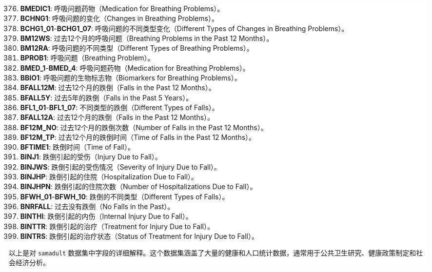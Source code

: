 376. **BMEDIC1**: 呼吸问题药物（Medication for Breathing Problems）。
377. **BCHNG1**: 呼吸问题的变化（Changes in Breathing Problems）。
378. **BCHG1_01**-**BCHG1_07**: 呼吸问题的不同类型变化（Different Types of Changes in Breathing Problems）。
379. **BM12WS**: 过去12个月的呼吸问题（Breathing Problems in the Past 12 Months）。
380. **BM12RA**: 呼吸问题的不同类型（Different Types of Breathing Problems）。
381. **BPROB1**: 呼吸问题（Breathing Problem）。
382. **BMED_1**-**BMED_4**: 呼吸问题药物（Medication for Breathing Problems）。
383. **BBIO1**: 呼吸问题的生物标志物（Biomarkers for Breathing Problems）。
384. **BFALL12M**: 过去12个月的跌倒（Falls in the Past 12 Months）。
385. **BFALL5Y**: 过去5年的跌倒（Falls in the Past 5 Years）。
386. **BFL1_01**-**BFL1_07**: 不同类型的跌倒（Different Types of Falls）。
387. **BFALL12A**: 过去12个月的跌倒（Falls in the Past 12 Months）。
388. **BF12M_NO**: 过去12个月的跌倒次数（Number of Falls in the Past 12 Months）。
389. **BF12M_TP**: 过去12个月的跌倒时间（Time of Falls in the Past 12 Months）。
390. **BFTIME1**: 跌倒时间（Time of Fall）。
391. **BINJ1**: 跌倒引起的受伤（Injury Due to Fall）。
392. **BINJWS**: 跌倒引起的受伤情况（Severity of Injury Due to Fall）。
393. **BINJHP**: 跌倒引起的住院（Hospitalization Due to Fall）。
394. **BINJHPN**: 跌倒引起的住院次数（Number of Hospitalizations Due to Fall）。
395. **BFWH_01**-**BFWH_10**: 跌倒的不同类型（Different Types of Falls）。
396. **BNRFALL**: 过去没有跌倒（No Falls in the Past）。
397. **BINTHI**: 跌倒引起的内伤（Internal Injury Due to Fall）。
398. **BINTTR**: 跌倒引起的治疗（Treatment for Injury Due to Fall）。
399. **BINTRS**: 跌倒引起的治疗状态（Status of Treatment for Injury Due to Fall）。

以上是对 `samadult` 数据集中字段的详细解释。这个数据集涵盖了大量的健康和人口统计数据，通常用于公共卫生研究、健康政策制定和社会经济分析。